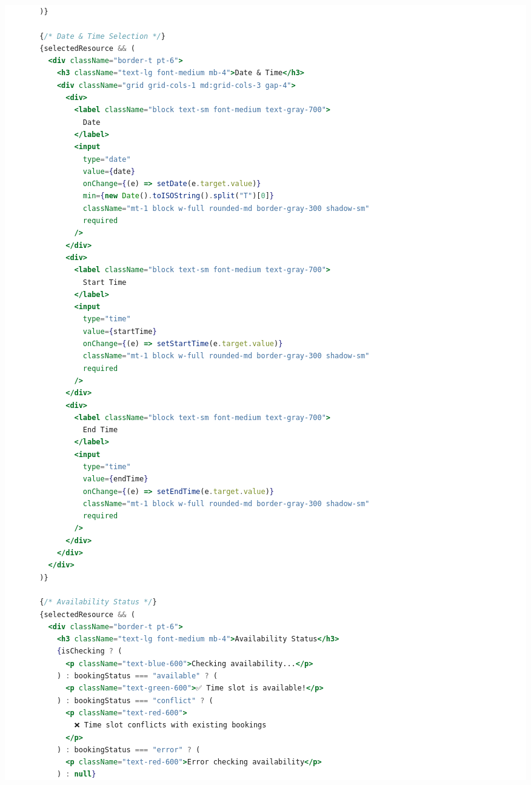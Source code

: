 ```jsx
        )}

        {/* Date & Time Selection */}
        {selectedResource && (
          <div className="border-t pt-6">
            <h3 className="text-lg font-medium mb-4">Date & Time</h3>
            <div className="grid grid-cols-1 md:grid-cols-3 gap-4">
              <div>
                <label className="block text-sm font-medium text-gray-700">
                  Date
                </label>
                <input
                  type="date"
                  value={date}
                  onChange={(e) => setDate(e.target.value)}
                  min={new Date().toISOString().split("T")[0]}
                  className="mt-1 block w-full rounded-md border-gray-300 shadow-sm"
                  required
                />
              </div>
              <div>
                <label className="block text-sm font-medium text-gray-700">
                  Start Time
                </label>
                <input
                  type="time"
                  value={startTime}
                  onChange={(e) => setStartTime(e.target.value)}
                  className="mt-1 block w-full rounded-md border-gray-300 shadow-sm"
                  required
                />
              </div>
              <div>
                <label className="block text-sm font-medium text-gray-700">
                  End Time
                </label>
                <input
                  type="time"
                  value={endTime}
                  onChange={(e) => setEndTime(e.target.value)}
                  className="mt-1 block w-full rounded-md border-gray-300 shadow-sm"
                  required
                />
              </div>
            </div>
          </div>
        )}

        {/* Availability Status */}
        {selectedResource && (
          <div className="border-t pt-6">
            <h3 className="text-lg font-medium mb-4">Availability Status</h3>
            {isChecking ? (
              <p className="text-blue-600">Checking availability...</p>
            ) : bookingStatus === "available" ? (
              <p className="text-green-600">✅ Time slot is available!</p>
            ) : bookingStatus === "conflict" ? (
              <p className="text-red-600">
                ❌ Time slot conflicts with existing bookings
              </p>
            ) : bookingStatus === "error" ? (
              <p className="text-red-600">Error checking availability</p>
            ) : null}
```
